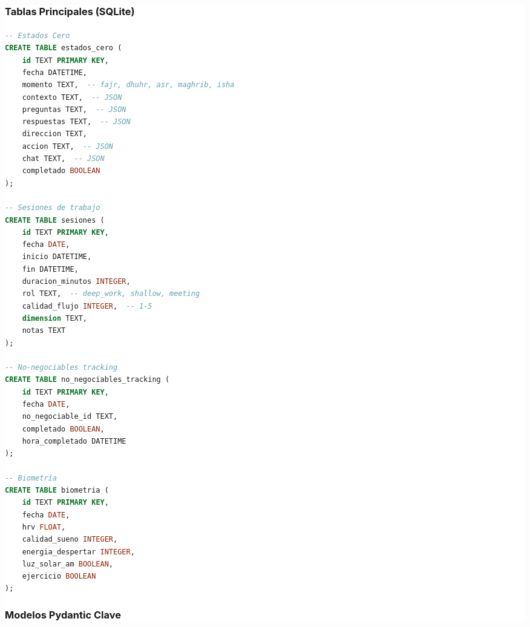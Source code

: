 ### Tablas Principales (SQLite)

```sql
-- Estados Cero
CREATE TABLE estados_cero (
    id TEXT PRIMARY KEY,
    fecha DATETIME,
    momento TEXT,  -- fajr, dhuhr, asr, maghrib, isha
    contexto TEXT,  -- JSON
    preguntas TEXT,  -- JSON
    respuestas TEXT,  -- JSON
    direccion TEXT,
    accion TEXT,  -- JSON
    chat TEXT,  -- JSON
    completado BOOLEAN
);

-- Sesiones de trabajo
CREATE TABLE sesiones (
    id TEXT PRIMARY KEY,
    fecha DATE,
    inicio DATETIME,
    fin DATETIME,
    duracion_minutos INTEGER,
    rol TEXT,  -- deep_work, shallow, meeting
    calidad_flujo INTEGER,  -- 1-5
    dimension TEXT,
    notas TEXT
);

-- No-negociables tracking
CREATE TABLE no_negociables_tracking (
    id TEXT PRIMARY KEY,
    fecha DATE,
    no_negociable_id TEXT,
    completado BOOLEAN,
    hora_completado DATETIME
);

-- Biometría
CREATE TABLE biometria (
    id TEXT PRIMARY KEY,
    fecha DATE,
    hrv FLOAT,
    calidad_sueno INTEGER,
    energia_despertar INTEGER,
    luz_solar_am BOOLEAN,
    ejercicio BOOLEAN
);
```

### Modelos Pydantic Clave
